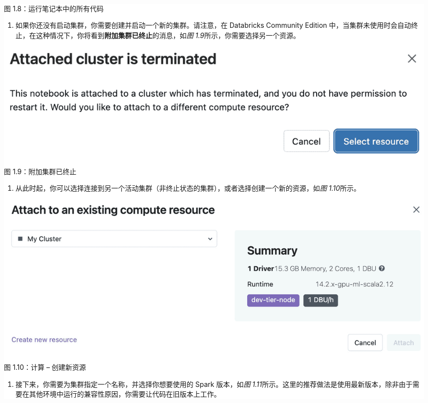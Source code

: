 图 1.8：运行笔记本中的所有代码

1.  如果你还没有启动集群，你需要创建并启动一个新的集群。请注意，在 Databricks Community Edition 中，当集群未使用时会自动终止，在这种情况下，你将看到**附加集群已终止**的消息，如*图 1.9*所示，你需要选择另一个资源。

![](img/B18568_01_09.jpg)

图 1.9：附加集群已终止

1.  从此时起，你可以选择连接到另一个活动集群（非终止状态的集群），或者选择创建一个新的资源，如*图 1.10*所示。

![](img/B18568_01_10.jpg)

图 1.10：计算 – 创建新资源

1.  接下来，你需要为集群指定一个名称，并选择你想要使用的 Spark 版本，如*图 1.11*所示。这里的推荐做法是使用最新版本，除非由于需要在其他环境中运行的兼容性原因，你需要让代码在旧版本上工作。
